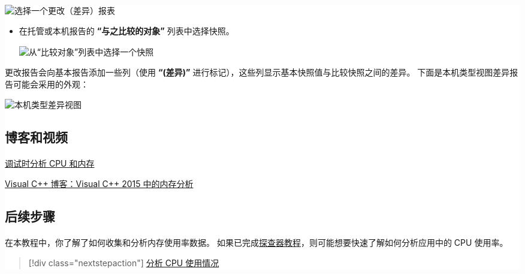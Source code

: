    ![选择一个更改（差异）报表](../profiling/media/dbgdiag_mem_choosediffreport.png "DBGDIAG_MEM_ChooseDiffReport")

- 在托管或本机报告的 **“与之比较的对象”** 列表中选择快照。

   ![从“比较对象”列表中选择一个快照](../profiling/media/dbgdiag_mem_choosecompareto.png "DBGDIAG_MEM_ChooseCompareTo")

更改报告会向基本报告添加一些列（使用 **“(差异)”** 进行标记），这些列显示基本快照值与比较快照之间的差异。 下面是本机类型视图差异报告可能会采用的外观：

![本机类型差异视图](../profiling/media/dbgdiag_mem_native_typesviewdiff.png "DBGDIAG_MEM_Native_TypesViewDiff")

## <a name="blogs-and-videos"></a>博客和视频

[调试时分析 CPU 和内存](https://devblogs.microsoft.com/visualstudio/analyze-cpu-memory-while-debugging/)

[Visual C++ 博客：Visual C++ 2015 中的内存分析](https://devblogs.microsoft.com/cppblog/memory-profiling-in-visual-c-2015/)

## <a name="next-steps"></a>后续步骤

在本教程中，你了解了如何收集和分析内存使用率数据。 如果已完成[探查器教程](../profiling/profiling-feature-tour.md)，则可能想要快速了解如何分析应用中的 CPU 使用率。

> [!div class="nextstepaction"]
> [分析 CPU 使用情况](../profiling/beginners-guide-to-performance-profiling.md)
